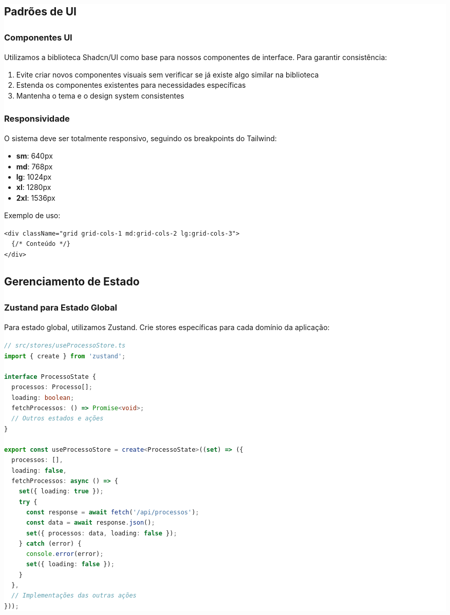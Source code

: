 ## Padrões de UI

### Componentes UI

Utilizamos a biblioteca Shadcn/UI como base para nossos componentes de interface. Para garantir consistência:

1. Evite criar novos componentes visuais sem verificar se já existe algo similar na biblioteca
2. Estenda os componentes existentes para necessidades específicas
3. Mantenha o tema e o design system consistentes

### Responsividade

O sistema deve ser totalmente responsivo, seguindo os breakpoints do Tailwind:

- **sm**: 640px
- **md**: 768px
- **lg**: 1024px
- **xl**: 1280px
- **2xl**: 1536px

Exemplo de uso:
```tsx
<div className="grid grid-cols-1 md:grid-cols-2 lg:grid-cols-3">
  {/* Conteúdo */}
</div>
```

## Gerenciamento de Estado

### Zustand para Estado Global

Para estado global, utilizamos Zustand. Crie stores específicas para cada domínio da aplicação:

```typescript
// src/stores/useProcessoStore.ts
import { create } from 'zustand';

interface ProcessoState {
  processos: Processo[];
  loading: boolean;
  fetchProcessos: () => Promise<void>;
  // Outros estados e ações
}

export const useProcessoStore = create<ProcessoState>((set) => ({
  processos: [],
  loading: false,
  fetchProcessos: async () => {
    set({ loading: true });
    try {
      const response = await fetch('/api/processos');
      const data = await response.json();
      set({ processos: data, loading: false });
    } catch (error) {
      console.error(error);
      set({ loading: false });
    }
  },
  // Implementações das outras ações
}));
```
